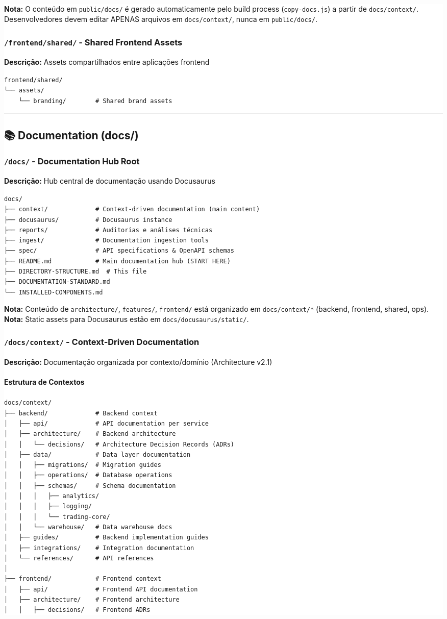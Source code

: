 **Nota:** O conteúdo em `public/docs/` é gerado automaticamente pelo build process (`copy-docs.js`) a partir de `docs/context/`. Desenvolvedores devem editar APENAS arquivos em `docs/context/`, nunca em `public/docs/`.

### `/frontend/shared/` - Shared Frontend Assets

**Descrição:** Assets compartilhados entre aplicações frontend

```
frontend/shared/
└── assets/
    └── branding/        # Shared brand assets
```

---

## 📚 Documentation (docs/)

### `/docs/` - Documentation Hub Root

**Descrição:** Hub central de documentação usando Docusaurus

```
docs/
├── context/             # Context-driven documentation (main content)
├── docusaurus/          # Docusaurus instance
├── reports/             # Auditorias e análises técnicas
├── ingest/              # Documentation ingestion tools
├── spec/                # API specifications & OpenAPI schemas
├── README.md            # Main documentation hub (START HERE)
├── DIRECTORY-STRUCTURE.md  # This file
├── DOCUMENTATION-STANDARD.md
└── INSTALLED-COMPONENTS.md
```

**Nota:** Conteúdo de `architecture/`, `features/`, `frontend/` está organizado em `docs/context/*` (backend, frontend, shared, ops).
**Nota:** Static assets para Docusaurus estão em `docs/docusaurus/static/`.

### `/docs/context/` - Context-Driven Documentation

**Descrição:** Documentação organizada por contexto/domínio (Architecture v2.1)

#### Estrutura de Contextos

```
docs/context/
├── backend/             # Backend context
│   ├── api/             # API documentation per service
│   ├── architecture/    # Backend architecture
│   │   └── decisions/   # Architecture Decision Records (ADRs)
│   ├── data/            # Data layer documentation
│   │   ├── migrations/  # Migration guides
│   │   ├── operations/  # Database operations
│   │   ├── schemas/     # Schema documentation
│   │   │   ├── analytics/
│   │   │   ├── logging/
│   │   │   └── trading-core/
│   │   └── warehouse/   # Data warehouse docs
│   ├── guides/          # Backend implementation guides
│   ├── integrations/    # Integration documentation
│   └── references/      # API references
│
├── frontend/            # Frontend context
│   ├── api/             # Frontend API documentation
│   ├── architecture/    # Frontend architecture
│   │   ├── decisions/   # Frontend ADRs
```